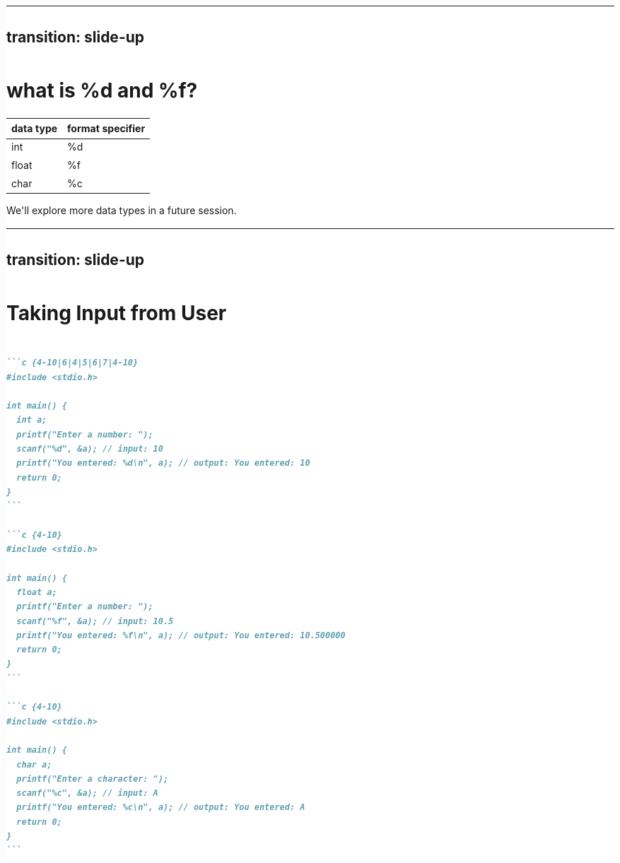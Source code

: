 </v-click>

---
transition: slide-up
---

# what is %d and %f?

data type | format specifier
-|-
int | %d
float | %f
char | %c

<v-click>

We'll explore more data types in a future session.

</v-click>

---
transition: slide-up
---

# Taking Input from User

````md magic-move

```c {4-10|6|4|5|6|7|4-10}
#include <stdio.h>

int main() {
  int a;
  printf("Enter a number: ");
  scanf("%d", &a); // input: 10
  printf("You entered: %d\n", a); // output: You entered: 10
  return 0;
}
```

```c {4-10}
#include <stdio.h>

int main() {
  float a;
  printf("Enter a number: ");
  scanf("%f", &a); // input: 10.5
  printf("You entered: %f\n", a); // output: You entered: 10.500000
  return 0;
}
```

```c {4-10}
#include <stdio.h>

int main() {
  char a;
  printf("Enter a character: ");
  scanf("%c", &a); // input: A
  printf("You entered: %c\n", a); // output: You entered: A
  return 0;
}
```

````